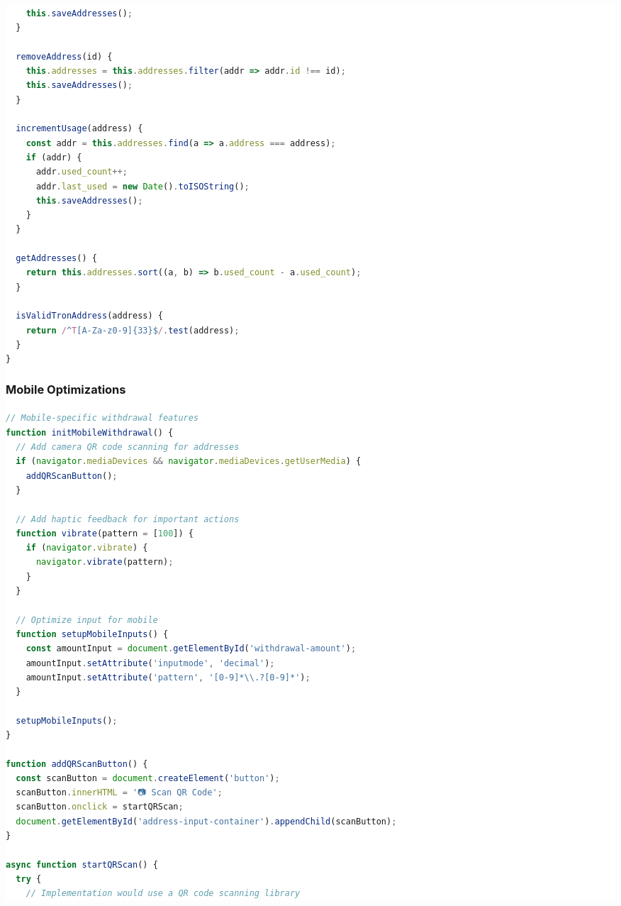 ```javascript
    this.saveAddresses();
  }

  removeAddress(id) {
    this.addresses = this.addresses.filter(addr => addr.id !== id);
    this.saveAddresses();
  }

  incrementUsage(address) {
    const addr = this.addresses.find(a => a.address === address);
    if (addr) {
      addr.used_count++;
      addr.last_used = new Date().toISOString();
      this.saveAddresses();
    }
  }

  getAddresses() {
    return this.addresses.sort((a, b) => b.used_count - a.used_count);
  }

  isValidTronAddress(address) {
    return /^T[A-Za-z0-9]{33}$/.test(address);
  }
}
```

### Mobile Optimizations
```javascript
// Mobile-specific withdrawal features
function initMobileWithdrawal() {
  // Add camera QR code scanning for addresses
  if (navigator.mediaDevices && navigator.mediaDevices.getUserMedia) {
    addQRScanButton();
  }

  // Add haptic feedback for important actions
  function vibrate(pattern = [100]) {
    if (navigator.vibrate) {
      navigator.vibrate(pattern);
    }
  }

  // Optimize input for mobile
  function setupMobileInputs() {
    const amountInput = document.getElementById('withdrawal-amount');
    amountInput.setAttribute('inputmode', 'decimal');
    amountInput.setAttribute('pattern', '[0-9]*\\.?[0-9]*');
  }

  setupMobileInputs();
}

function addQRScanButton() {
  const scanButton = document.createElement('button');
  scanButton.innerHTML = '📷 Scan QR Code';
  scanButton.onclick = startQRScan;
  document.getElementById('address-input-container').appendChild(scanButton);
}

async function startQRScan() {
  try {
    // Implementation would use a QR code scanning library
```